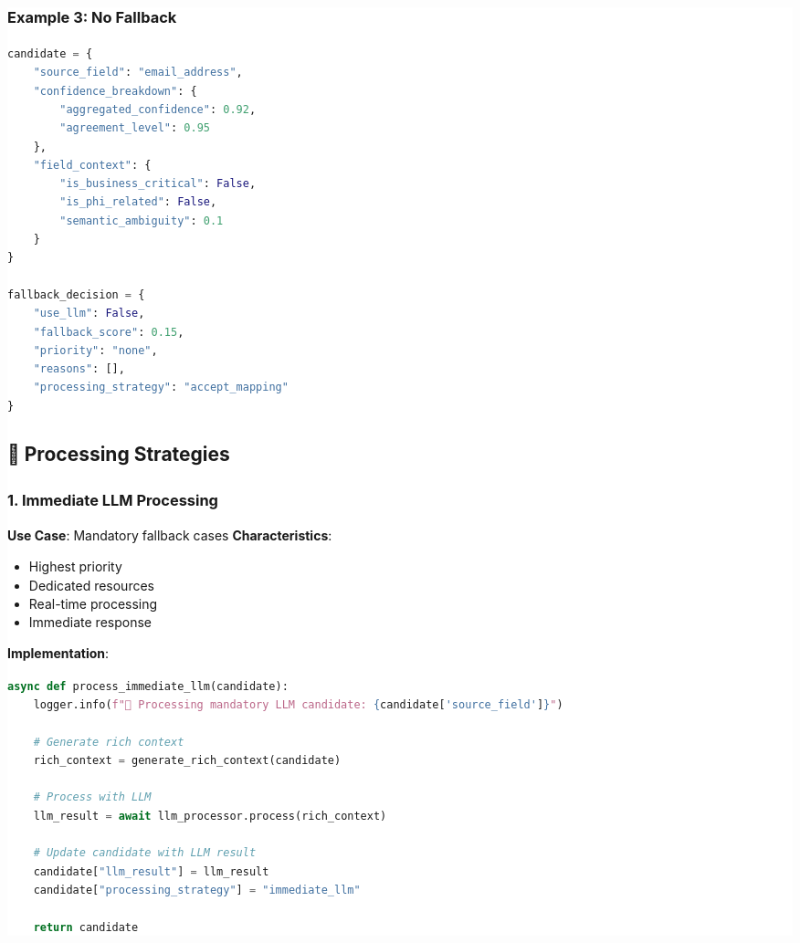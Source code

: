### Example 3: No Fallback

```python
candidate = {
    "source_field": "email_address",
    "confidence_breakdown": {
        "aggregated_confidence": 0.92,
        "agreement_level": 0.95
    },
    "field_context": {
        "is_business_critical": False,
        "is_phi_related": False,
        "semantic_ambiguity": 0.1
    }
}

fallback_decision = {
    "use_llm": False,
    "fallback_score": 0.15,
    "priority": "none",
    "reasons": [],
    "processing_strategy": "accept_mapping"
}
```

## 🚀 Processing Strategies

### 1. Immediate LLM Processing

**Use Case**: Mandatory fallback cases
**Characteristics**:

- Highest priority
- Dedicated resources
- Real-time processing
- Immediate response

**Implementation**:

```python
async def process_immediate_llm(candidate):
    logger.info(f"🧠 Processing mandatory LLM candidate: {candidate['source_field']}")

    # Generate rich context
    rich_context = generate_rich_context(candidate)

    # Process with LLM
    llm_result = await llm_processor.process(rich_context)

    # Update candidate with LLM result
    candidate["llm_result"] = llm_result
    candidate["processing_strategy"] = "immediate_llm"

    return candidate
```
